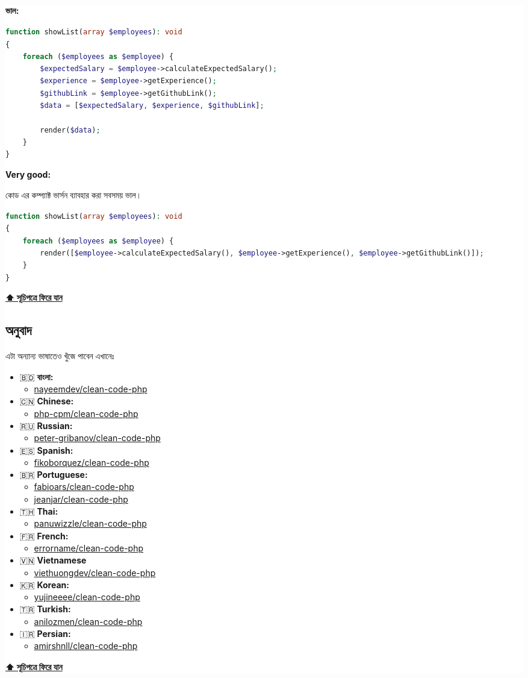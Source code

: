 **ভাল:**

```php
function showList(array $employees): void
{
    foreach ($employees as $employee) {
        $expectedSalary = $employee->calculateExpectedSalary();
        $experience = $employee->getExperience();
        $githubLink = $employee->getGithubLink();
        $data = [$expectedSalary, $experience, $githubLink];

        render($data);
    }
}
```

**Very good:**

কোড এর কম্প্যাক্ট ভার্সন ব্যাবহার করা সবসময় ভাল।

```php
function showList(array $employees): void
{
    foreach ($employees as $employee) {
        render([$employee->calculateExpectedSalary(), $employee->getExperience(), $employee->getGithubLink()]);
    }
}
```

**[⬆ সূচিপত্রে ফিরে যান](#সুচিপত্র)**

## অনুবাদ

এটা অন্যান্য ভাষাতেও খুঁজে পাবেন এখানেঃ 

* :bangladesh: **বাংলা:**
   * [nayeemdev/clean-code-php](https://github.com/nayeemdev/clean-code-php)
* :cn: **Chinese:**
   * [php-cpm/clean-code-php](https://github.com/php-cpm/clean-code-php)
* :ru: **Russian:**
   * [peter-gribanov/clean-code-php](https://github.com/peter-gribanov/clean-code-php)
* :es: **Spanish:**
   * [fikoborquez/clean-code-php](https://github.com/fikoborquez/clean-code-php)
* :brazil: **Portuguese:**
   * [fabioars/clean-code-php](https://github.com/fabioars/clean-code-php)
   * [jeanjar/clean-code-php](https://github.com/jeanjar/clean-code-php/tree/pt-br)
* :thailand: **Thai:**
   * [panuwizzle/clean-code-php](https://github.com/panuwizzle/clean-code-php)
* :fr: **French:**
   * [errorname/clean-code-php](https://github.com/errorname/clean-code-php)
* :vietnam: **Vietnamese**
   * [viethuongdev/clean-code-php](https://github.com/viethuongdev/clean-code-php)
* :kr: **Korean:**
   * [yujineeee/clean-code-php](https://github.com/yujineeee/clean-code-php)
* :tr: **Turkish:**
   * [anilozmen/clean-code-php](https://github.com/anilozmen/clean-code-php)
* :iran: **Persian:**
     * [amirshnll/clean-code-php](https://github.com/amirshnll/clean-code-php)

**[⬆ সূচিপত্রে ফিরে যান](#সুচিপত্র)**
